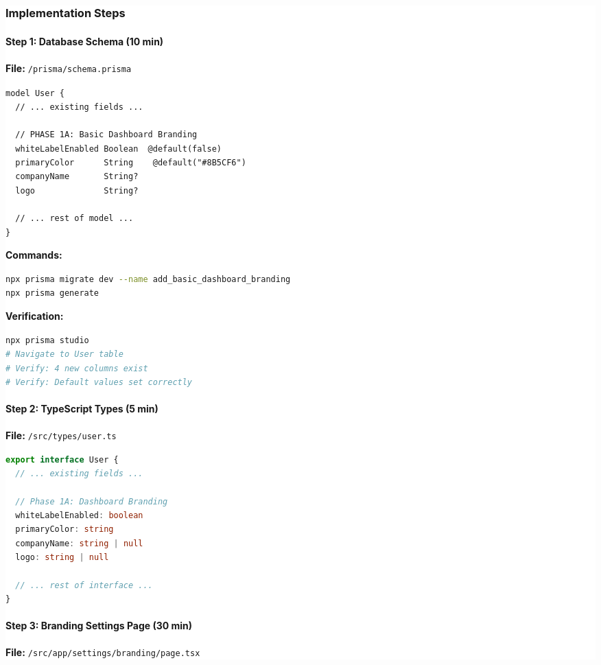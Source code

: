 ### Implementation Steps

#### Step 1: Database Schema (10 min)

**File:** `/prisma/schema.prisma`

```prisma
model User {
  // ... existing fields ...
  
  // PHASE 1A: Basic Dashboard Branding
  whiteLabelEnabled Boolean  @default(false)
  primaryColor      String    @default("#8B5CF6")
  companyName       String?
  logo              String?
  
  // ... rest of model ...
}
```

**Commands:**
```bash
npx prisma migrate dev --name add_basic_dashboard_branding
npx prisma generate
```

**Verification:**
```bash
npx prisma studio
# Navigate to User table
# Verify: 4 new columns exist
# Verify: Default values set correctly
```

#### Step 2: TypeScript Types (5 min)

**File:** `/src/types/user.ts`

```typescript
export interface User {
  // ... existing fields ...
  
  // Phase 1A: Dashboard Branding
  whiteLabelEnabled: boolean
  primaryColor: string
  companyName: string | null
  logo: string | null
  
  // ... rest of interface ...
}
```

#### Step 3: Branding Settings Page (30 min)

**File:** `/src/app/settings/branding/page.tsx`
